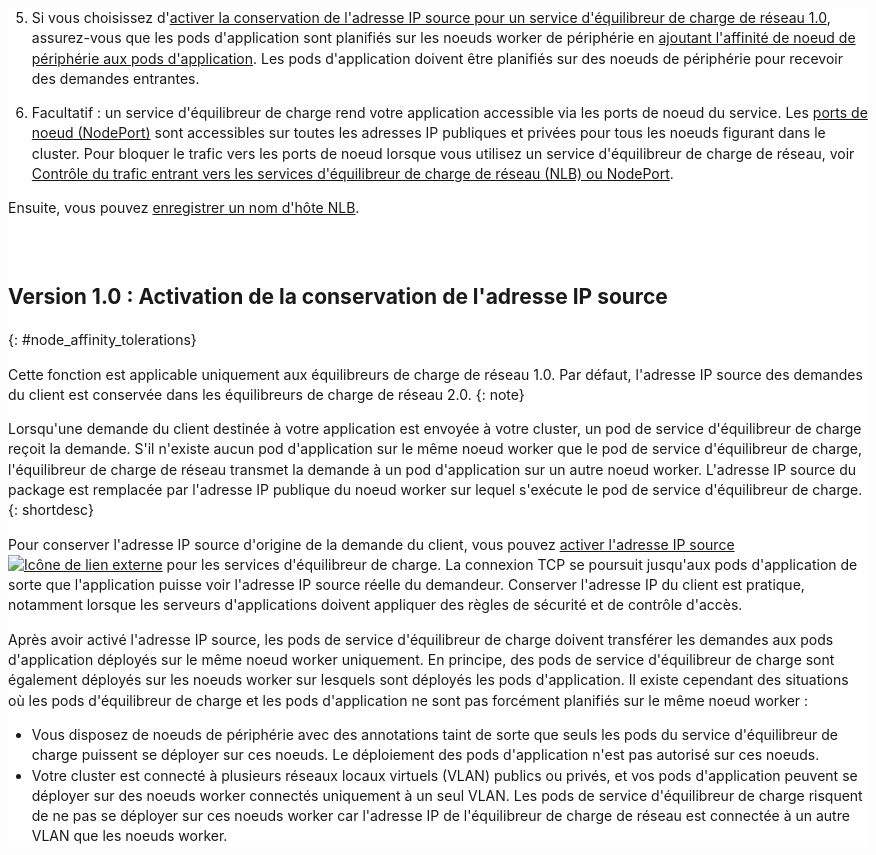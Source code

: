 5. Si vous choisissez d'[activer la conservation de l'adresse IP source pour un service d'équilibreur de charge de réseau 1.0](#node_affinity_tolerations), assurez-vous que les pods d'application sont planifiés sur les noeuds worker de périphérie en [ajoutant l'affinité de noeud de périphérie aux pods d'application](#lb_edge_nodes). Les pods d'application doivent être planifiés sur des noeuds de périphérie pour recevoir des demandes entrantes.

6. Facultatif : un service d'équilibreur de charge rend votre application accessible via les ports de noeud du service. Les [ports de noeud (NodePort)](/docs/containers?topic=containers-nodeport) sont accessibles sur toutes les adresses IP publiques et privées pour tous les noeuds figurant dans le cluster. Pour bloquer le trafic vers les ports de noeud lorsque vous utilisez un service d'équilibreur de charge de réseau, voir [Contrôle du trafic entrant vers les services d'équilibreur de charge de réseau (NLB) ou NodePort](/docs/containers?topic=containers-network_policies#block_ingress).

Ensuite, vous pouvez [enregistrer un nom d'hôte NLB](#loadbalancer_hostname).

<br />


## Version 1.0 : Activation de la conservation de l'adresse IP source
{: #node_affinity_tolerations}

Cette fonction est applicable uniquement aux équilibreurs de charge de réseau 1.0. Par défaut, l'adresse IP source des demandes du client est conservée dans les équilibreurs de charge de réseau 2.0.
{: note}

Lorsqu'une demande du client destinée à votre application est envoyée à votre cluster, un pod de service d'équilibreur de charge reçoit la demande. S'il n'existe aucun pod d'application sur le même noeud worker que le pod de service d'équilibreur de charge, l'équilibreur de charge de réseau transmet la demande à un pod d'application sur un autre noeud worker. L'adresse IP source du package est remplacée par l'adresse IP publique du noeud worker sur lequel s'exécute le pod de service d'équilibreur de charge.
{: shortdesc}

Pour conserver l'adresse IP source d'origine de la demande du client, vous pouvez [activer l'adresse IP source ![Icône de lien externe](../icons/launch-glyph.svg "Icône de lien externe")](https://kubernetes.io/docs/tasks/access-application-cluster/create-external-load-balancer/#preserving-the-client-source-ip) pour les services d'équilibreur de charge. La connexion TCP se poursuit jusqu'aux pods d'application de sorte que l'application puisse voir l'adresse IP source réelle du demandeur. Conserver l'adresse IP du client est pratique, notamment lorsque les serveurs d'applications doivent appliquer des règles de sécurité et de contrôle d'accès.

Après avoir activé l'adresse IP source, les pods de service d'équilibreur de charge doivent transférer les demandes aux pods d'application déployés sur le même noeud worker uniquement. En principe, des pods de service d'équilibreur de charge sont également déployés sur les noeuds worker sur lesquels sont déployés les pods d'application. Il existe cependant des situations où les pods d'équilibreur de charge et les pods d'application ne sont pas forcément planifiés sur le même noeud worker :

* Vous disposez de noeuds de périphérie avec des annotations taint de sorte que seuls les pods du service d'équilibreur de charge puissent se déployer sur ces noeuds. Le déploiement des pods d'application n'est pas autorisé sur ces noeuds.
* Votre cluster est connecté à plusieurs réseaux locaux virtuels (VLAN) publics ou privés, et vos pods d'application peuvent se déployer sur des noeuds worker connectés uniquement à un seul VLAN. Les pods de service d'équilibreur de charge risquent de ne pas se déployer sur ces noeuds worker car l'adresse IP de l'équilibreur de charge de réseau est connectée à un autre VLAN que les noeuds worker.
